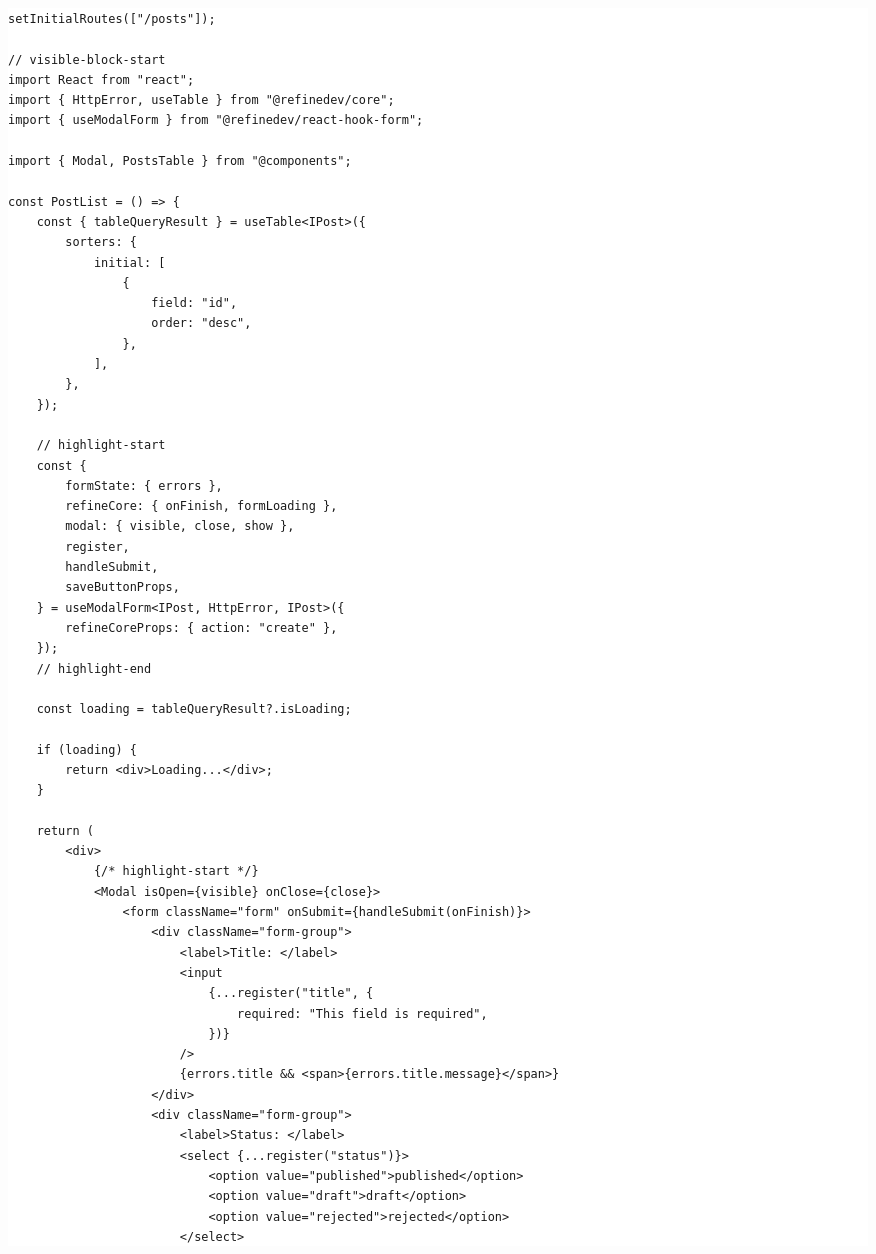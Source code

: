 <TabItem value="create">

```tsx live url=http://localhost:3000/posts
setInitialRoutes(["/posts"]);

// visible-block-start
import React from "react";
import { HttpError, useTable } from "@refinedev/core";
import { useModalForm } from "@refinedev/react-hook-form";

import { Modal, PostsTable } from "@components";

const PostList = () => {
    const { tableQueryResult } = useTable<IPost>({
        sorters: {
            initial: [
                {
                    field: "id",
                    order: "desc",
                },
            ],
        },
    });

    // highlight-start
    const {
        formState: { errors },
        refineCore: { onFinish, formLoading },
        modal: { visible, close, show },
        register,
        handleSubmit,
        saveButtonProps,
    } = useModalForm<IPost, HttpError, IPost>({
        refineCoreProps: { action: "create" },
    });
    // highlight-end

    const loading = tableQueryResult?.isLoading;

    if (loading) {
        return <div>Loading...</div>;
    }

    return (
        <div>
            {/* highlight-start */}
            <Modal isOpen={visible} onClose={close}>
                <form className="form" onSubmit={handleSubmit(onFinish)}>
                    <div className="form-group">
                        <label>Title: </label>
                        <input
                            {...register("title", {
                                required: "This field is required",
                            })}
                        />
                        {errors.title && <span>{errors.title.message}</span>}
                    </div>
                    <div className="form-group">
                        <label>Status: </label>
                        <select {...register("status")}>
                            <option value="published">published</option>
                            <option value="draft">draft</option>
                            <option value="rejected">rejected</option>
                        </select>
```

[@refinedev/react-hook-form]: https://github.com/refinedev/refine/tree/master/packages/react-hook-form
[refine-react-hook-form-use-form]: /packages/documentation/react-hook-form/useForm.md
[react-hook-form-use-form]: https://react-hook-form.com/api/useform
[use-form-core]: /api-reference/core/hooks/useForm.md
[baserecord]: /api-reference/core/interfaces.md#baserecord
[httperror]: /api-reference/core/interfaces.md#httperror